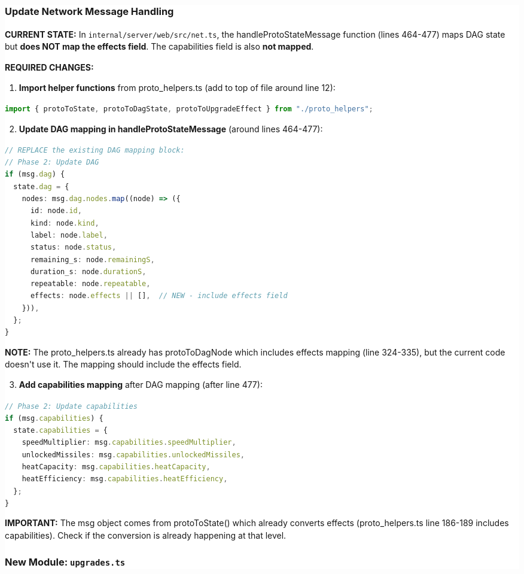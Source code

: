 ### Update Network Message Handling

**CURRENT STATE:** In `internal/server/web/src/net.ts`, the handleProtoStateMessage function (lines 464-477) maps DAG state but **does NOT map the effects field**. The capabilities field is also **not mapped**.

**REQUIRED CHANGES:**

1. **Import helper functions** from proto_helpers.ts (add to top of file around line 12):

```typescript
import { protoToState, protoToDagState, protoToUpgradeEffect } from "./proto_helpers";
```

2. **Update DAG mapping in handleProtoStateMessage** (around lines 464-477):

```typescript
// REPLACE the existing DAG mapping block:
// Phase 2: Update DAG
if (msg.dag) {
  state.dag = {
    nodes: msg.dag.nodes.map((node) => ({
      id: node.id,
      kind: node.kind,
      label: node.label,
      status: node.status,
      remaining_s: node.remainingS,
      duration_s: node.durationS,
      repeatable: node.repeatable,
      effects: node.effects || [],  // NEW - include effects field
    })),
  };
}
```

**NOTE:** The proto_helpers.ts already has protoToDagNode which includes effects mapping (line 324-335), but the current code doesn't use it. The mapping should include the effects field.

3. **Add capabilities mapping** after DAG mapping (after line 477):

```typescript
// Phase 2: Update capabilities
if (msg.capabilities) {
  state.capabilities = {
    speedMultiplier: msg.capabilities.speedMultiplier,
    unlockedMissiles: msg.capabilities.unlockedMissiles,
    heatCapacity: msg.capabilities.heatCapacity,
    heatEfficiency: msg.capabilities.heatEfficiency,
  };
}
```

**IMPORTANT:** The msg object comes from protoToState() which already converts effects (proto_helpers.ts line 186-189 includes capabilities). Check if the conversion is already happening at that level.

### New Module: `upgrades.ts`
